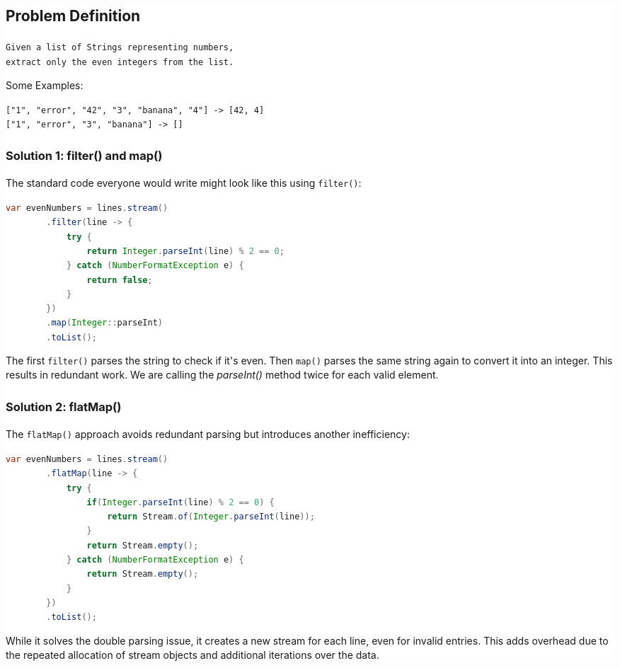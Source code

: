 
## Problem Definition
    Given a list of Strings representing numbers, 
    extract only the even integers from the list.

Some Examples:

    ["1", "error", "42", "3", "banana", "4"] -> [42, 4]
    ["1", "error", "3", "banana"] -> []

### Solution 1: filter() and map()

The standard code everyone would write might look like this using `filter()`:

```java
var evenNumbers = lines.stream()
        .filter(line -> {
            try {
                return Integer.parseInt(line) % 2 == 0;
            } catch (NumberFormatException e) {
                return false;
            }
        })
        .map(Integer::parseInt) 
        .toList();
```

The first `filter()` parses the string to check if it's even. Then `map()` parses the same string again to convert it into an integer.
This results in redundant work. We are calling the _parseInt()_ method twice for each valid element.

### Solution 2: flatMap()

The `flatMap()` approach avoids redundant parsing but introduces another inefficiency:

```java
var evenNumbers = lines.stream()
        .flatMap(line -> {
            try {
                if(Integer.parseInt(line) % 2 == 0) {
                    return Stream.of(Integer.parseInt(line));
                }
                return Stream.empty();
            } catch (NumberFormatException e) {
                return Stream.empty();
            }
        })
        .toList();
```

While it solves the double parsing issue, it creates a new stream for each line, even for invalid entries.
This adds overhead due to the repeated allocation of stream objects and additional iterations over the data.
